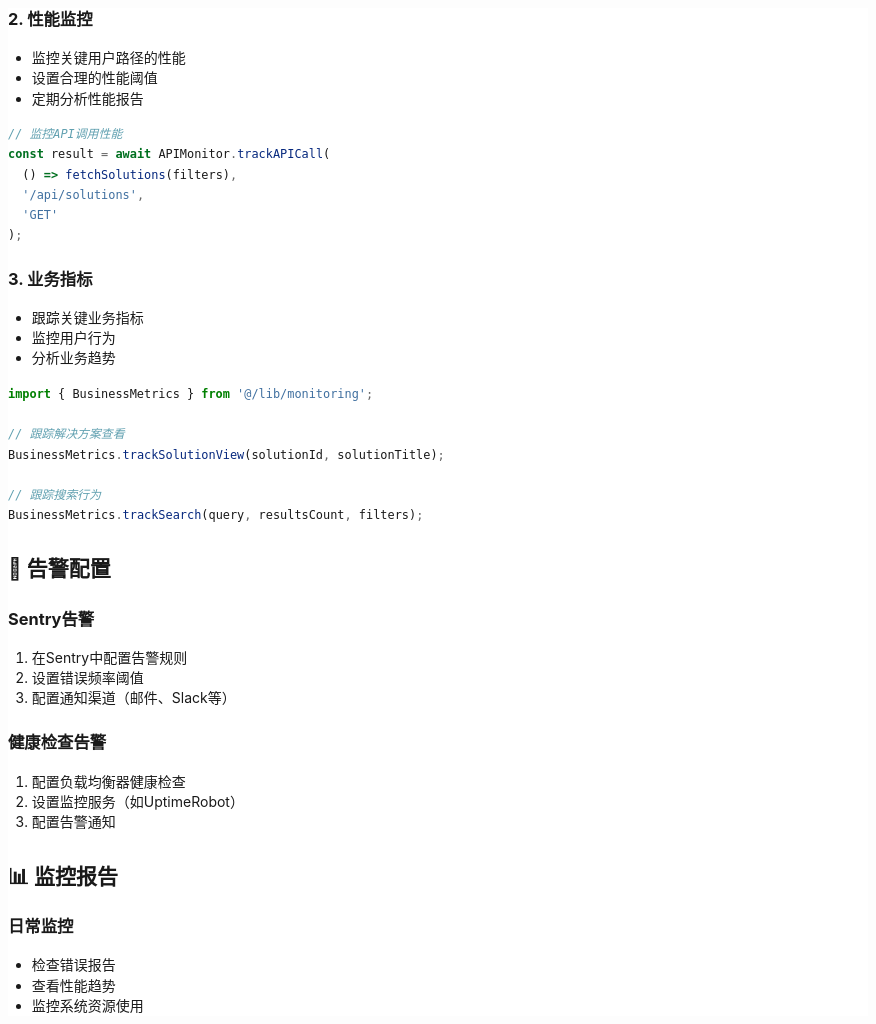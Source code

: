 ### 2. 性能监控

- 监控关键用户路径的性能
- 设置合理的性能阈值
- 定期分析性能报告

```typescript
// 监控API调用性能
const result = await APIMonitor.trackAPICall(
  () => fetchSolutions(filters),
  '/api/solutions',
  'GET'
);
```

### 3. 业务指标

- 跟踪关键业务指标
- 监控用户行为
- 分析业务趋势

```typescript
import { BusinessMetrics } from '@/lib/monitoring';

// 跟踪解决方案查看
BusinessMetrics.trackSolutionView(solutionId, solutionTitle);

// 跟踪搜索行为
BusinessMetrics.trackSearch(query, resultsCount, filters);
```

## 🚨 告警配置

### Sentry告警

1. 在Sentry中配置告警规则
2. 设置错误频率阈值
3. 配置通知渠道（邮件、Slack等）

### 健康检查告警

1. 配置负载均衡器健康检查
2. 设置监控服务（如UptimeRobot）
3. 配置告警通知

## 📊 监控报告

### 日常监控

- 检查错误报告
- 查看性能趋势
- 监控系统资源使用
